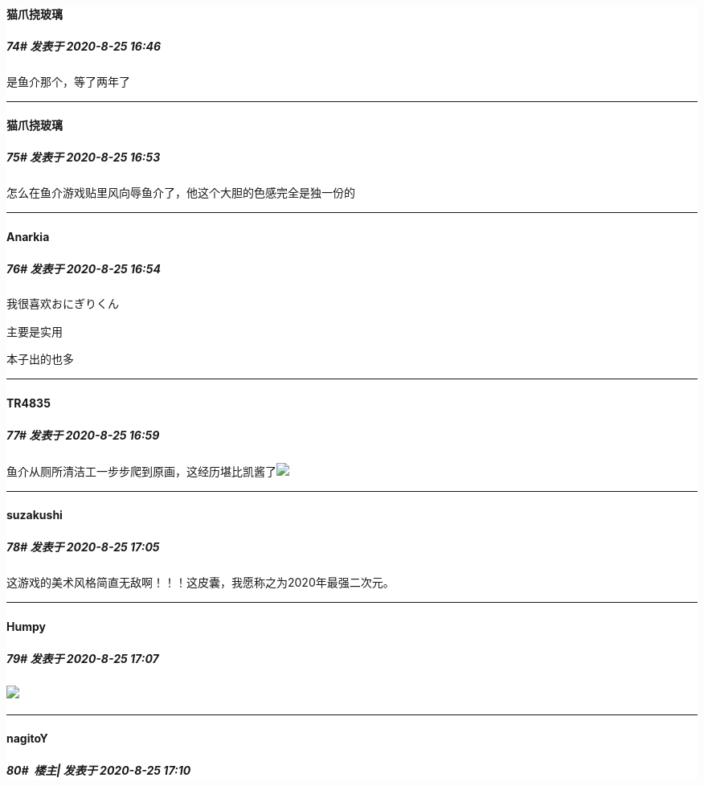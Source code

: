 ####  猫爪挠玻璃  
##### 74#       发表于 2020-8-25 16:46


是鱼介那个，等了两年了


-----

####  猫爪挠玻璃  
##### 75#       发表于 2020-8-25 16:53


怎么在鱼介游戏贴里风向辱鱼介了，他这个大胆的色感完全是独一份的


-----

####  Anarkia  
##### 76#       发表于 2020-8-25 16:54


我很喜欢おにぎりくん

主要是实用

本子出的也多


-----

####  TR4835  
##### 77#       发表于 2020-8-25 16:59


鱼介从厕所清洁工一步步爬到原画，这经历堪比凯酱了<img src="https://static.saraba1st.com/image/smiley/face2017/067.png" referrerpolicy="no-referrer">


-----

####  suzakushi  
##### 78#       发表于 2020-8-25 17:05


这游戏的美术风格简直无敌啊！！！这皮囊，我愿称之为2020年最强二次元。


-----

####  Humpy  
##### 79#       发表于 2020-8-25 17:07


<img src="https://static.saraba1st.com/image/smiley/face2017/066.png" referrerpolicy="no-referrer">


-----

####  nagitoY  
##### 80#         楼主| 发表于 2020-8-25 17:10
